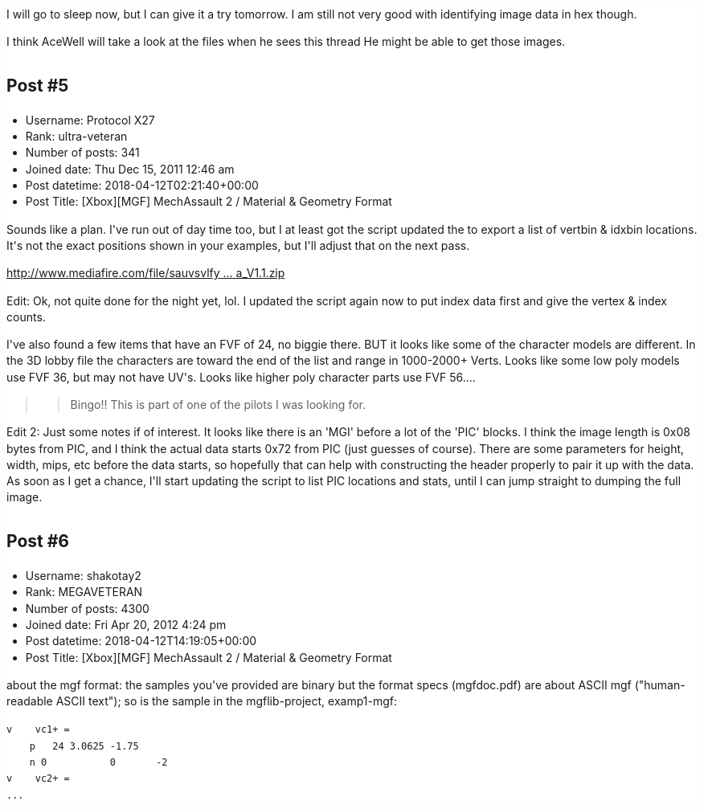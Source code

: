 I will go to sleep now, but I can give it a try tomorrow. I am still not very good with identifying image data in hex though.

I think AceWell will take a look at the files when he sees this thread  He might be able to get those images.
## Post #5
- Username: Protocol X27
- Rank: ultra-veteran
- Number of posts: 341
- Joined date: Thu Dec 15, 2011 12:46 am
- Post datetime: 2018-04-12T02:21:40+00:00
- Post Title: [Xbox][MGF] MechAssault 2 / Material & Geometry Format

Sounds like a plan.  I've run out of day time too, but I at least got the script updated the to export a list of vertbin & idxbin locations.  It's not the exact positions shown in your examples, but I'll adjust that on the next pass.  

[http://www.mediafire.com/file/sauvsvlfy ... a_V1.1.zip](http://www.mediafire.com/file/sauvsvlfy9gx214/MGF_Meta_V1.1.zip)

Edit: 
Ok, not quite done for the night yet, lol.  I updated the script again now to put index data first and give the vertex & index counts. 

I've also found a few items that have an FVF of 24, no biggie there.  BUT it looks like some of the character models are different.  In the 3D lobby file the characters are toward the end of the list and range in 1000-2000+ Verts.  Looks like some low poly models use FVF 36, but may not have UV's.  Looks like higher poly character parts use FVF 56....

>> Bingo!! This is part of one of the pilots I was looking for.  





Edit 2: Just some notes if of interest.  It looks like  there is an 'MGI' before a lot of the 'PIC' blocks.  I think the image length is 0x08 bytes from PIC, and I think the actual data starts 0x72 from PIC (just guesses of course).  There are some parameters for height, width, mips, etc before the data starts, so hopefully that can help with constructing the header properly to pair it up with the data.  As soon as I get a chance, I'll start updating the script to list PIC locations and stats, until I can jump straight to dumping the full image.
## Post #6
- Username: shakotay2
- Rank: MEGAVETERAN
- Number of posts: 4300
- Joined date: Fri Apr 20, 2012 4:24 pm
- Post datetime: 2018-04-12T14:19:05+00:00
- Post Title: [Xbox][MGF] MechAssault 2 / Material & Geometry Format

about the mgf format: the samples you've provided are binary but the format specs (mgfdoc.pdf) are about ASCII mgf ("human-readable ASCII text"); so is the sample in the mgflib-project, examp1-mgf:

```
v    vc1+ =
	p   24 3.0625 -1.75
	n 0           0       -2
v    vc2+ =
...

```
